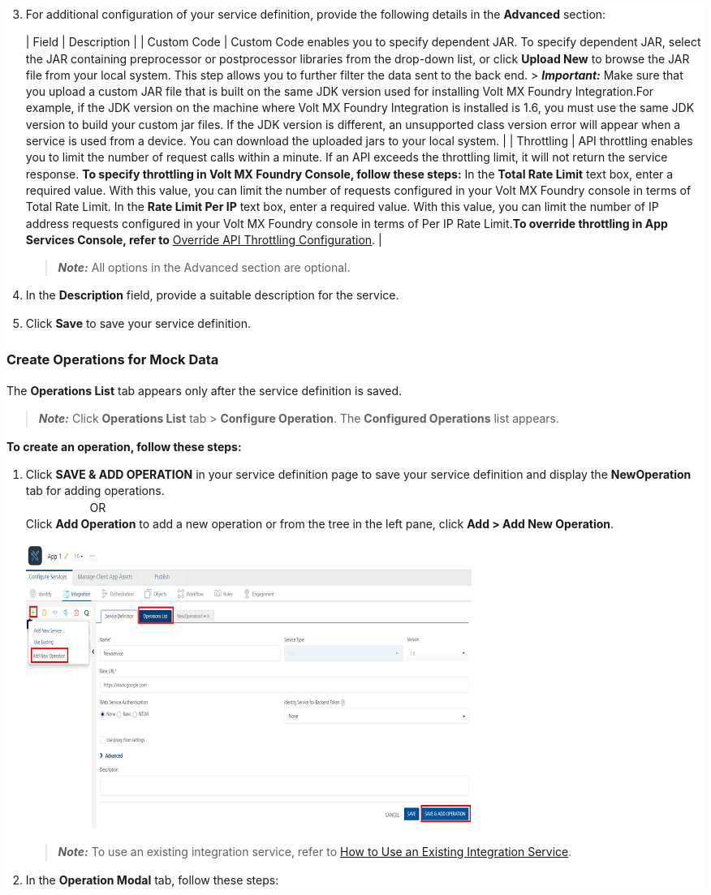 3.  For additional configuration of your service definition, provide the following details in the **Advanced** section:
    
      
    | Field | Description |
    | Custom Code | Custom Code enables you to specify dependent JAR. To specify dependent JAR, select the JAR containing preprocessor or postprocessor libraries from the drop-down list, or click **Upload New** to browse the JAR file from your local system. This step allows you to further filter the data sent to the back end. > **_Important:_** Make sure that you upload a custom JAR file that is built on the same JDK version used for installing Volt MX Foundry Integration.For example, if the JDK version on the machine where Volt MX Foundry Integration is installed is 1.6, you must use the same JDK version to build your custom jar files. If the JDK version is different, an unsupported class version error will appear when a service is used from a device. You can download the uploaded jars to your local system. |
| Throttling | API throttling enables you to limit the number of request calls within a minute. If an API exceeds the throttling limit, it will not return the service response. **To specify throttling in Volt MX Foundry Console, follow these steps:** In the **Total Rate Limit** text box, enter a required value. With this value, you can limit the number of requests configured in your Volt MX Foundry console in terms of Total Rate Limit. In the **Rate Limit Per IP** text box, enter a required value. With this value, you can limit the number of IP address requests configured in your Volt MX Foundry console in terms of Per IP Rate Limit.**To override throttling in App Services Console, refer to** [Override API Throttling   Configuration](API_Throttling_Override.html#OverrideAPIThrottling). |
    
    > **_Note:_** All options in the Advanced section are optional.
    
4.  In the **Description** field, provide a suitable description for the service.
    
5.  Click **Save** to save your service definition.

### Create Operations for Mock Data

The **Operations List** tab appears only after the service definition is saved.

> **_Note:_** Click **Operations List** tab > **Configure Operation**. The **Configured Operations** list appears.

**To create an operation, follow these steps:**

1.  Click **SAVE & ADD OPERATION** in your service definition page to save your service definition and display the **NewOperation** tab for adding operations.  
                        OR  
    Click **Add Operation** to add a new operation or from the tree in the left pane, click **Add > Add New Operation**.  
    
    ![](Resources/Images/MuleSoftAddOps_549x351.png)
    
    > **_Note:_** To use an existing integration service, refer to [How to Use an Existing Integration Service](Manage_Existing_Integration_Services_1.html#Use_existing_Inte).
    
2.  In the **Operation Modal** tab, follow these steps:
    